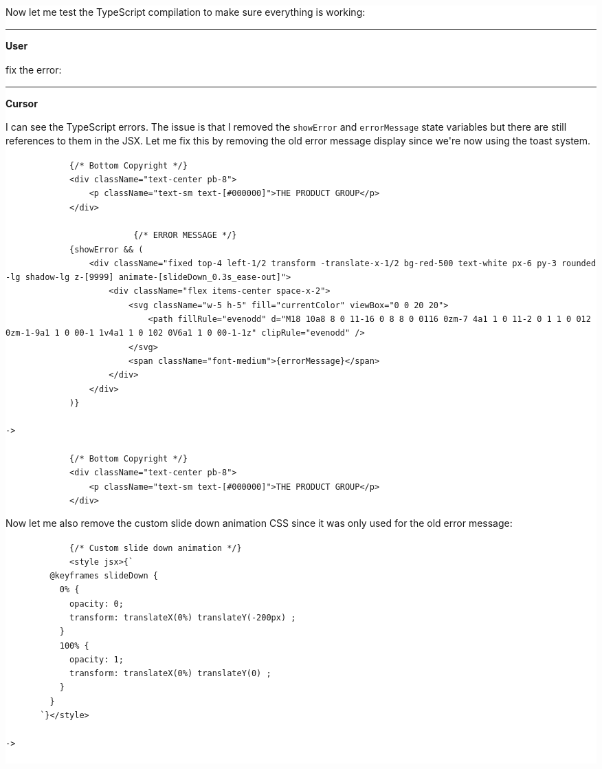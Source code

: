 Now let me test the TypeScript compilation to make sure everything is working:


---

**User**

fix the error:



---

**Cursor**

I can see the TypeScript errors. The issue is that I removed the `showError` and `errorMessage` state variables but there are still references to them in the JSX. Let me fix this by removing the old error message display since we're now using the toast system.


```typescriptreact
             {/* Bottom Copyright */}
             <div className="text-center pb-8">
                 <p className="text-sm text-[#000000]">THE PRODUCT GROUP</p>
             </div>
 
                          {/* ERROR MESSAGE */}
             {showError && (
                 <div className="fixed top-4 left-1/2 transform -translate-x-1/2 bg-red-500 text-white px-6 py-3 rounded-lg shadow-lg z-[9999] animate-[slideDown_0.3s_ease-out]">
                     <div className="flex items-center space-x-2">
                         <svg className="w-5 h-5" fill="currentColor" viewBox="0 0 20 20">
                             <path fillRule="evenodd" d="M18 10a8 8 0 11-16 0 8 8 0 0116 0zm-7 4a1 1 0 11-2 0 1 1 0 012 0zm-1-9a1 1 0 00-1 1v4a1 1 0 102 0V6a1 1 0 00-1-1z" clipRule="evenodd" />
                         </svg>
                         <span className="font-medium">{errorMessage}</span>
                     </div>
                 </div>
             )}

->

             {/* Bottom Copyright */}
             <div className="text-center pb-8">
                 <p className="text-sm text-[#000000]">THE PRODUCT GROUP</p>
             </div>
```

Now let me also remove the custom slide down animation CSS since it was only used for the old error message:


```typescriptreact
             {/* Custom slide down animation */}
             <style jsx>{`
         @keyframes slideDown {
           0% {
             opacity: 0;
             transform: translateX(0%) translateY(-200px) ;
           }
           100% {
             opacity: 1;
             transform: translateX(0%) translateY(0) ;
           }
         }
       `}</style>

->


```